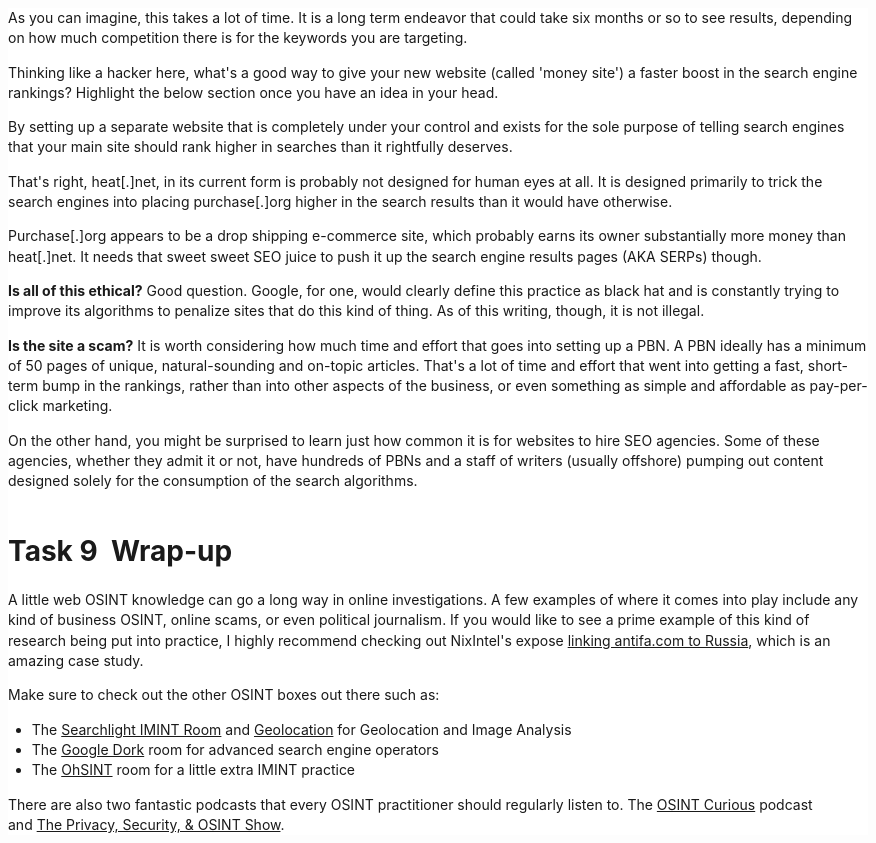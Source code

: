 As you can imagine, this takes a lot of time. It is a long term endeavor that could take six months or so to see results, depending on how much competition there is for the keywords you are targeting.

Thinking like a hacker here, what's a good way to give your new website (called 'money site') a faster boost in the search engine rankings? Highlight the below section once you have an idea in your head.

By setting up a separate website that is completely under your control and exists for the sole purpose of telling search engines that your main site should rank higher in searches than it rightfully deserves.

That's right, heat[.]net, in its current form is probably not designed for human eyes at all. It is designed primarily to trick the search engines into placing purchase[.]org higher in the search results than it would have otherwise.

Purchase[.]org appears to be a drop shipping e-commerce site, which probably earns its owner substantially more money than heat[.]net. It needs that sweet sweet SEO juice to push it up the search engine results pages (AKA SERPs) though.

**Is all of this ethical?** Good question. Google, for one, would clearly define this practice as black hat and is constantly trying to improve its algorithms to penalize sites that do this kind of thing. As of this writing, though, it is not illegal.

**Is the site a scam?** It is worth considering how much time and effort that goes into setting up a PBN. A PBN ideally has a minimum of 50 pages of unique, natural-sounding and on-topic articles. That's a lot of time and effort that went into getting a fast, short-term bump in the rankings, rather than into other aspects of the business, or even something as simple and affordable as pay-per-click marketing.

On the other hand, you might be surprised to learn just how common it is for websites to hire SEO agencies. Some of these agencies, whether they admit it or not, have hundreds of PBNs and a staff of writers (usually offshore) pumping out content designed solely for the consumption of the search algorithms.

# Task 9  Wrap-up

A little web OSINT knowledge can go a long way in online investigations. A few examples of where it comes into play include any kind of business OSINT, online scams, or even political journalism. If you would like to see a prime example of this kind of research being put into practice, I highly recommend checking out NixIntel's expose [linking antifa.com to Russia](https://nixintel.info/osint/website-osint-whats-the-link-between-antifa-com-and-russia/), which is an amazing case study.

Make sure to check out the other OSINT boxes out there such as:

- The [Searchlight IMINT Room](https://tryhackme.com/room/searchlightosint) and [Geolocation](https://tryhackme.com/room/geolocatingimages) for Geolocation and Image Analysis
- The [Google Dork](https://tryhackme.com/room/googledorking) room for advanced search engine operators
- The [OhSINT](https://tryhackme.com/room/ohsint) room for a little extra IMINT practice

There are also two fantastic podcasts that every OSINT practitioner should regularly listen to. The [OSINT Curious](https://osintcurio.us/) podcast and [The Privacy, Security, & OSINT Show](https://inteltechniques.com/podcast.html). 
